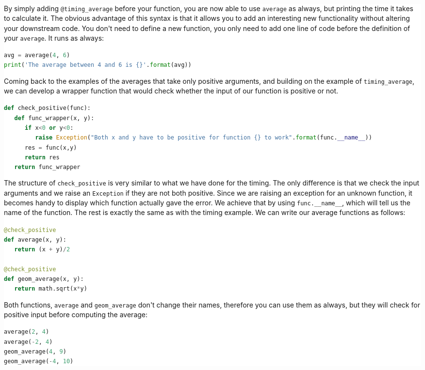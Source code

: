 By simply adding `@timing_average` before your function, you are now
able to use `average` as always, but printing the time it takes to
calculate it. The obvious advantage of this syntax is that it allows you
to add an interesting new functionality without altering your downstream
code. You don't need to define a new function, you only need to add one
line of code before the definition of your `average`. It runs as always:

```python
avg = average(4, 6)
print('The average between 4 and 6 is {}'.format(avg))
```

Coming back to the examples of the averages that take only positive
arguments, and building on the example of `timing_average`, we can
develop a wrapper function that would check whether the input of our
function is positive or not.

```python
def check_positive(func):
   def func_wrapper(x, y):
      if x<0 or y<0:
         raise Exception("Both x and y have to be positive for function {} to work".format(func.__name__))
      res = func(x,y)
      return res
   return func_wrapper
```

The structure of `check_positive` is very similar to what we have done
for the timing. The only difference is that we check the input arguments
and we raise an `Exception` if they are not both positive. Since we are
raising an exception for an unknown function, it becomes handy to
display which function actually gave the error. We achieve that by using
`func.__name__`, which will tell us the name of the function. The rest
is exactly the same as with the timing example. We can write our average
functions as follows:

```python
@check_positive
def average(x, y):
   return (x + y)/2

@check_positive
def geom_average(x, y):
   return math.sqrt(x*y)
```

Both functions, `average` and `geom_average` don't change their names,
therefore you can use them as always, but they will check for positive
input before computing the average:

```python
average(2, 4)
average(-2, 4)
geom_average(4, 9)
geom_average(-4, 10)
```
